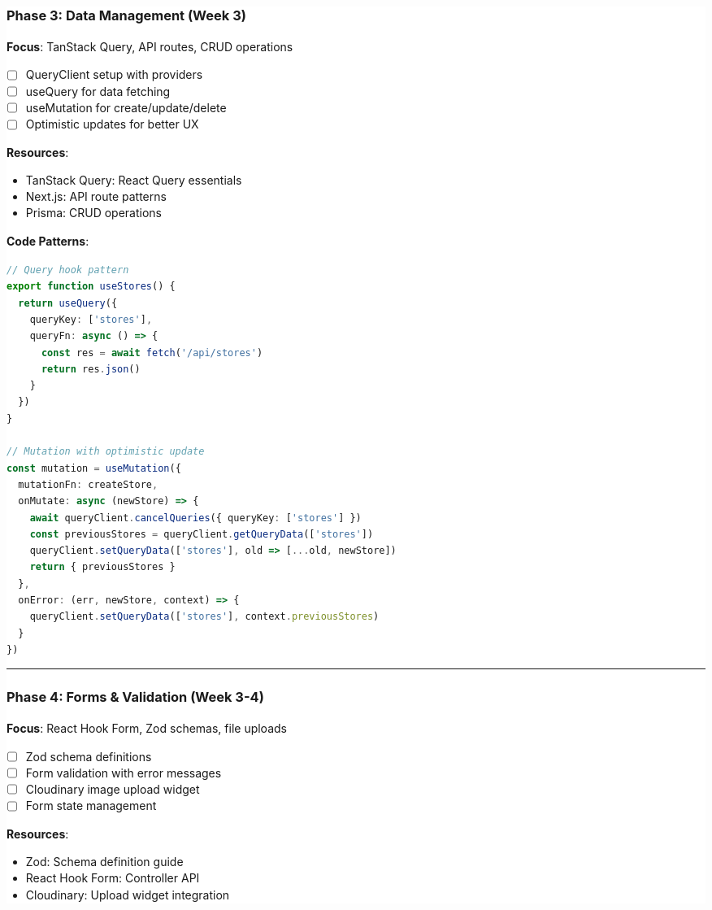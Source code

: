 
### Phase 3: Data Management (Week 3)
**Focus**: TanStack Query, API routes, CRUD operations
- [ ] QueryClient setup with providers
- [ ] useQuery for data fetching
- [ ] useMutation for create/update/delete
- [ ] Optimistic updates for better UX

**Resources**:
- TanStack Query: React Query essentials
- Next.js: API route patterns
- Prisma: CRUD operations

**Code Patterns**:
```typescript
// Query hook pattern
export function useStores() {
  return useQuery({
    queryKey: ['stores'],
    queryFn: async () => {
      const res = await fetch('/api/stores')
      return res.json()
    }
  })
}

// Mutation with optimistic update
const mutation = useMutation({
  mutationFn: createStore,
  onMutate: async (newStore) => {
    await queryClient.cancelQueries({ queryKey: ['stores'] })
    const previousStores = queryClient.getQueryData(['stores'])
    queryClient.setQueryData(['stores'], old => [...old, newStore])
    return { previousStores }
  },
  onError: (err, newStore, context) => {
    queryClient.setQueryData(['stores'], context.previousStores)
  }
})
```

---

### Phase 4: Forms & Validation (Week 3-4)
**Focus**: React Hook Form, Zod schemas, file uploads
- [ ] Zod schema definitions
- [ ] Form validation with error messages
- [ ] Cloudinary image upload widget
- [ ] Form state management

**Resources**:
- Zod: Schema definition guide
- React Hook Form: Controller API
- Cloudinary: Upload widget integration
